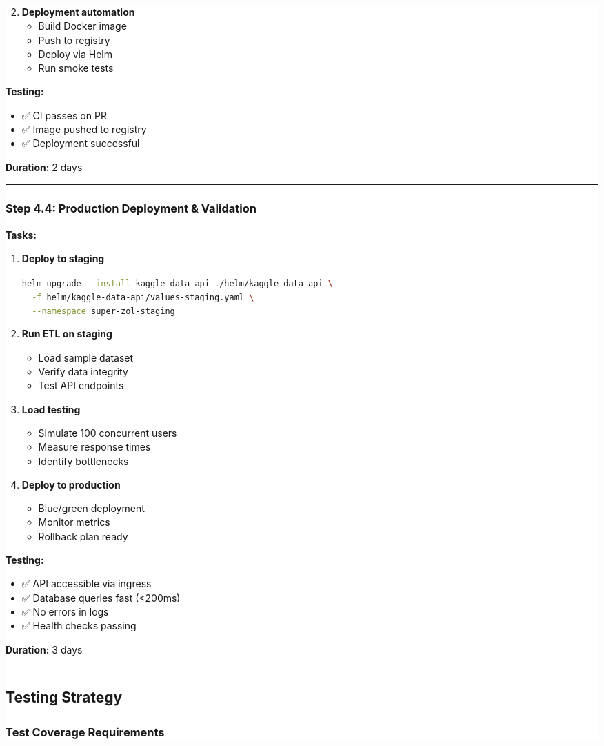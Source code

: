 2. **Deployment automation**
   - Build Docker image
   - Push to registry
   - Deploy via Helm
   - Run smoke tests

**Testing:**

- ✅ CI passes on PR
- ✅ Image pushed to registry
- ✅ Deployment successful

**Duration:** 2 days

---

### Step 4.4: Production Deployment & Validation

**Tasks:**

1. **Deploy to staging**

   ```bash
   helm upgrade --install kaggle-data-api ./helm/kaggle-data-api \
     -f helm/kaggle-data-api/values-staging.yaml \
     --namespace super-zol-staging
   ```

2. **Run ETL on staging**
   - Load sample dataset
   - Verify data integrity
   - Test API endpoints

3. **Load testing**
   - Simulate 100 concurrent users
   - Measure response times
   - Identify bottlenecks

4. **Deploy to production**
   - Blue/green deployment
   - Monitor metrics
   - Rollback plan ready

**Testing:**

- ✅ API accessible via ingress
- ✅ Database queries fast (<200ms)
- ✅ No errors in logs
- ✅ Health checks passing

**Duration:** 3 days

---

## Testing Strategy

### Test Coverage Requirements
